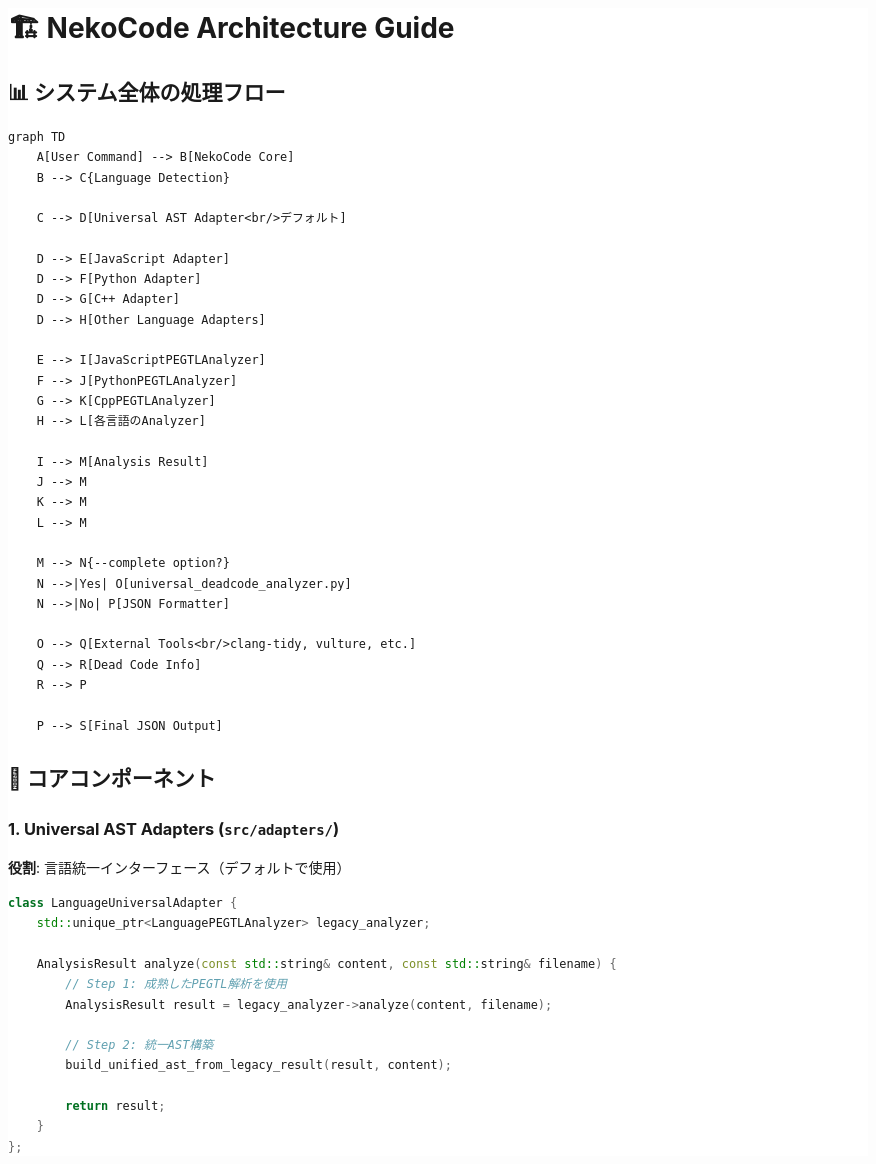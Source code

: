 # 🏗️ NekoCode Architecture Guide

## 📊 システム全体の処理フロー

```mermaid
graph TD
    A[User Command] --> B[NekoCode Core]
    B --> C{Language Detection}
    
    C --> D[Universal AST Adapter<br/>デフォルト]
    
    D --> E[JavaScript Adapter]
    D --> F[Python Adapter]
    D --> G[C++ Adapter]
    D --> H[Other Language Adapters]
    
    E --> I[JavaScriptPEGTLAnalyzer]
    F --> J[PythonPEGTLAnalyzer]
    G --> K[CppPEGTLAnalyzer]
    H --> L[各言語のAnalyzer]
    
    I --> M[Analysis Result]
    J --> M
    K --> M
    L --> M
    
    M --> N{--complete option?}
    N -->|Yes| O[universal_deadcode_analyzer.py]
    N -->|No| P[JSON Formatter]
    
    O --> Q[External Tools<br/>clang-tidy, vulture, etc.]
    Q --> R[Dead Code Info]
    R --> P
    
    P --> S[Final JSON Output]
```

## 🎯 コアコンポーネント

### 1. **Universal AST Adapters** (`src/adapters/`)
**役割**: 言語統一インターフェース（デフォルトで使用）

```cpp
class LanguageUniversalAdapter {
    std::unique_ptr<LanguagePEGTLAnalyzer> legacy_analyzer;
    
    AnalysisResult analyze(const std::string& content, const std::string& filename) {
        // Step 1: 成熟したPEGTL解析を使用
        AnalysisResult result = legacy_analyzer->analyze(content, filename);
        
        // Step 2: 統一AST構築
        build_unified_ast_from_legacy_result(result, content);
        
        return result;
    }
};
```
